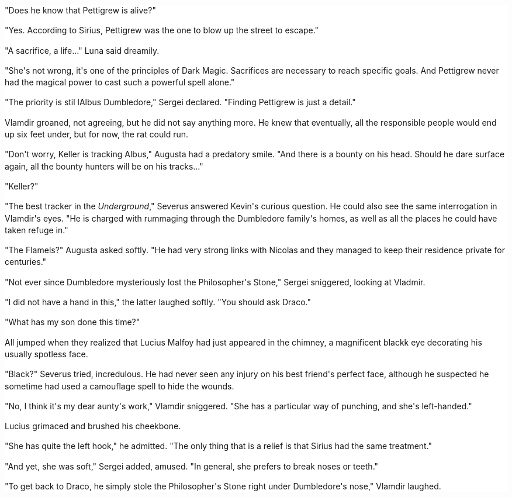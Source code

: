 "Does he know that Pettigrew is alive?"

"Yes.
According to Sirius, Pettigrew was the one to blow up the street to escape."

"A sacrifice, a life…" Luna said dreamily.

"She's not wrong, it's one of the principles of Dark Magic.
Sacrifices are necessary to reach specific goals.
And Pettigrew never had the magical power to cast such a powerful spell alone."

"The priority is stil lAlbus Dumbledore," Sergei declared.
"Finding Pettigrew is just a detail."

Vlamdir groaned, not agreeing, but he did not say anything more.
He knew that eventually, all the responsible people would end up six feet under, but for now, the rat could run.

"Don't worry, Keller is tracking Albus," Augusta had a predatory smile.
"And there is a bounty on his head.
Should he dare surface again, all the bounty hunters will be on his tracks…"

"Keller?"

"The best tracker in the _Underground_," Severus answered Kevin's curious question.
He could also see the same interrogation in Vlamdir's eyes.
"He is charged with rummaging through the Dumbledore family's homes, as well as all the places he could have taken refuge in."

"The Flamels?" Augusta asked softly.
"He had very strong links with Nicolas and they managed to keep their residence private for centuries."

"Not ever since Dumbledore mysteriously lost the Philosopher's Stone," Sergei sniggered, looking at Vladmir.

"I did not have a hand in this," the latter laughed softly.
"You should ask Draco."

"What has my son done this time?"

All jumped when they realized that Lucius Malfoy had just appeared in the chimney, a magnificent blackk eye decorating his usually spotless face.

"Black?" Severus tried, incredulous.
He had never seen any injury on his best friend's perfect face, although he suspected he sometime had used a camouflage spell to hide the wounds.

"No, I think it's my dear aunty's work," Vlamdir sniggered.
"She has a particular way of punching, and she's left-handed."

Lucius grimaced and brushed his cheekbone.

"She has quite the left hook," he admitted.
"The only thing that is a relief is that Sirius had the same treatment."

"And yet, she was soft," Sergei added, amused.
"In general, she prefers to break noses or teeth."

"To get back to Draco, he simply stole the Philosopher's Stone right under Dumbledore's nose," Vlamdir laughed.
